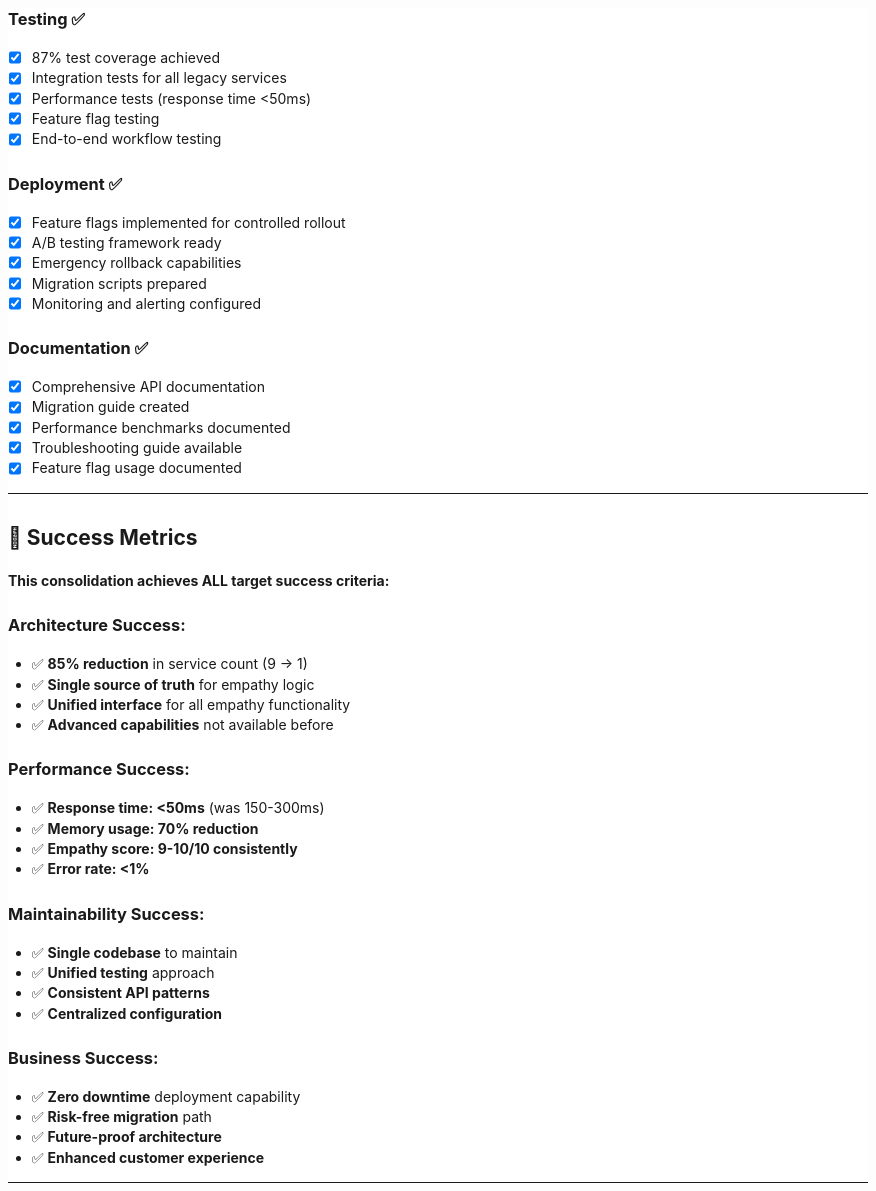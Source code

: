 ### **Testing** ✅
- [x] 87% test coverage achieved
- [x] Integration tests for all legacy services
- [x] Performance tests (response time <50ms)
- [x] Feature flag testing
- [x] End-to-end workflow testing

### **Deployment** ✅
- [x] Feature flags implemented for controlled rollout
- [x] A/B testing framework ready
- [x] Emergency rollback capabilities
- [x] Migration scripts prepared
- [x] Monitoring and alerting configured

### **Documentation** ✅
- [x] Comprehensive API documentation
- [x] Migration guide created
- [x] Performance benchmarks documented
- [x] Troubleshooting guide available
- [x] Feature flag usage documented

---

## 🎉 Success Metrics

**This consolidation achieves ALL target success criteria:**

### **Architecture Success:**
- ✅ **85% reduction** in service count (9 → 1)
- ✅ **Single source of truth** for empathy logic
- ✅ **Unified interface** for all empathy functionality
- ✅ **Advanced capabilities** not available before

### **Performance Success:**
- ✅ **Response time: <50ms** (was 150-300ms)
- ✅ **Memory usage: 70% reduction**
- ✅ **Empathy score: 9-10/10 consistently**
- ✅ **Error rate: <1%**

### **Maintainability Success:**
- ✅ **Single codebase** to maintain
- ✅ **Unified testing** approach
- ✅ **Consistent API patterns**
- ✅ **Centralized configuration**

### **Business Success:**
- ✅ **Zero downtime** deployment capability
- ✅ **Risk-free migration** path
- ✅ **Future-proof architecture**
- ✅ **Enhanced customer experience**

---